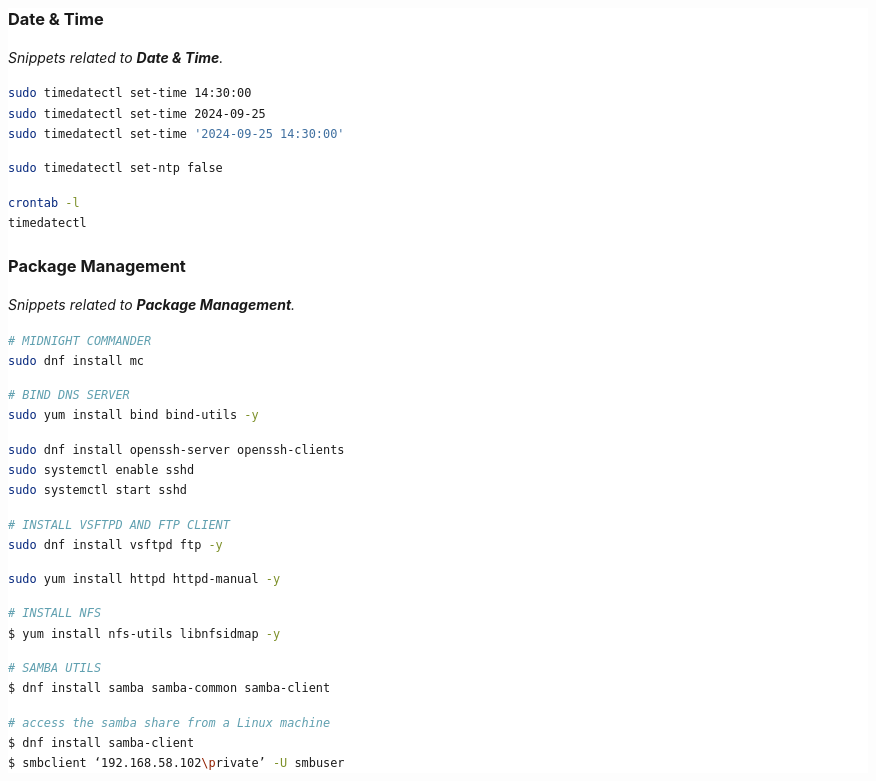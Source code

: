 ### Date & Time
_Snippets related to **Date & Time**._

```bash
sudo timedatectl set-time 14:30:00
sudo timedatectl set-time 2024-09-25
sudo timedatectl set-time '2024-09-25 14:30:00'
```

```bash
sudo timedatectl set-ntp false
```

```bash
crontab -l
timedatectl
```

### Package Management
_Snippets related to **Package Management**._

```bash
# MIDNIGHT COMMANDER	
sudo dnf install mc
```

```bash
# BIND DNS SERVER
sudo yum install bind bind-utils -y
```

```bash
sudo dnf install openssh-server openssh-clients
sudo systemctl enable sshd
sudo systemctl start sshd
```

```bash
# INSTALL VSFTPD AND FTP CLIENT
sudo dnf install vsftpd ftp -y
```

```bash
sudo yum install httpd httpd-manual -y
```

```bash
# INSTALL NFS
$ yum install nfs-utils libnfsidmap -y
```

```bash
# SAMBA UTILS
$ dnf install samba samba-common samba-client
```

```bash
# access the samba share from a Linux machine
$ dnf install samba-client
$ smbclient ‘192.168.58.102\private’ -U smbuser
```

